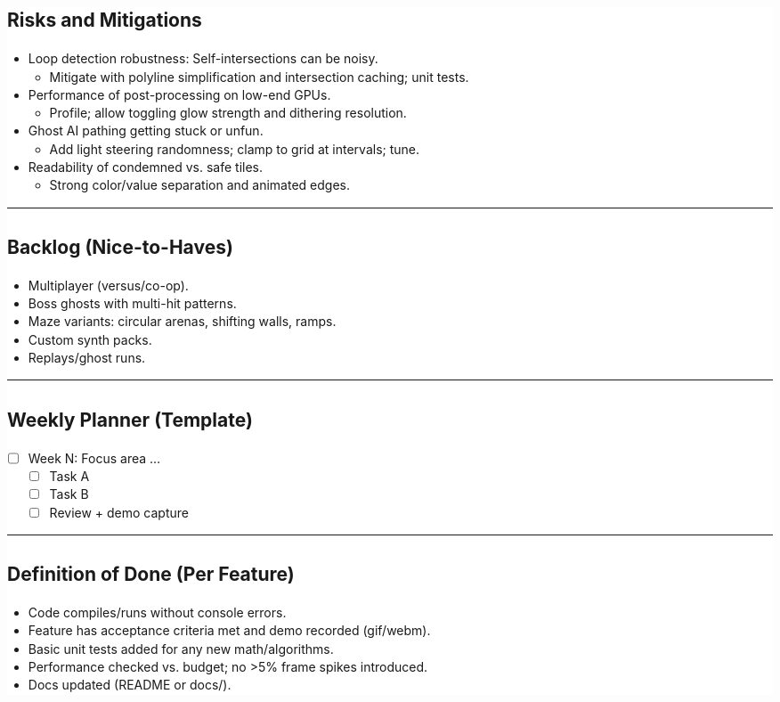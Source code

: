 
## Risks and Mitigations

- Loop detection robustness: Self-intersections can be noisy.
  - Mitigate with polyline simplification and intersection caching; unit tests.
- Performance of post-processing on low-end GPUs.
  - Profile; allow toggling glow strength and dithering resolution.
- Ghost AI pathing getting stuck or unfun.
  - Add light steering randomness; clamp to grid at intervals; tune.
- Readability of condemned vs. safe tiles.
  - Strong color/value separation and animated edges.

---

## Backlog (Nice-to-Haves)

- Multiplayer (versus/co-op).
- Boss ghosts with multi-hit patterns.
- Maze variants: circular arenas, shifting walls, ramps.
- Custom synth packs.
- Replays/ghost runs.

---

## Weekly Planner (Template)

- [ ] Week N: Focus area …
  - [ ] Task A
  - [ ] Task B
  - [ ] Review + demo capture

---

## Definition of Done (Per Feature)

- Code compiles/runs without console errors.
- Feature has acceptance criteria met and demo recorded (gif/webm).
- Basic unit tests added for any new math/algorithms.
- Performance checked vs. budget; no >5% frame spikes introduced.
- Docs updated (README or docs/). 
